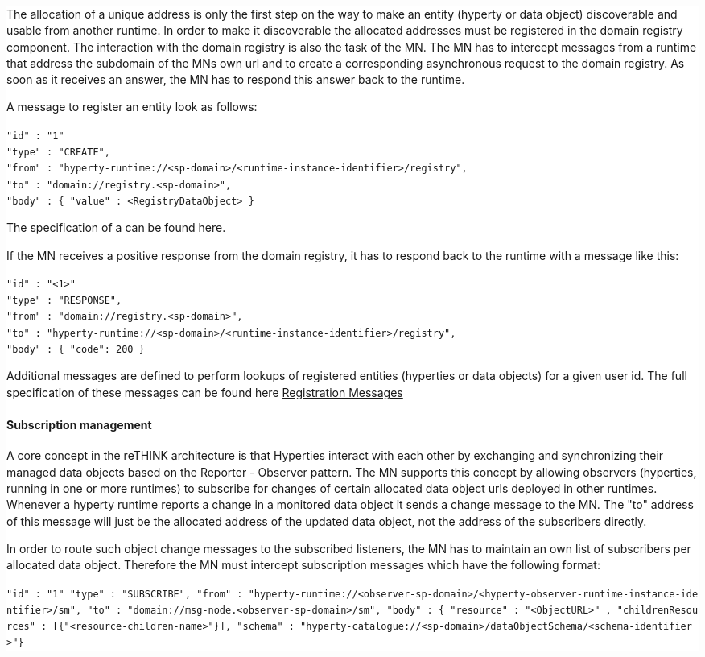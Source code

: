 The allocation of a unique address is only the first step on the way to
make an entity (hyperty or data object) discoverable and usable from
another runtime. In order to make it discoverable the allocated
addresses must be registered in the domain registry component. The
interaction with the domain registry is also the task of the MN. The MN
has to intercept messages from a runtime that address the <registry>
subdomain of the MNs own url and to create a corresponding asynchronous
request to the domain registry. As soon as it receives an answer, the MN
has to respond this answer back to the runtime.

A message to register an entity look as follows:

    "id" : "1"
    "type" : "CREATE",
    "from" : "hyperty-runtime://<sp-domain>/<runtime-instance-identifier>/registry",
    "to" : "domain://registry.<sp-domain>",
    "body" : { "value" : <RegistryDataObject> }

The specification of a <RegistryDataObject> can be found
[here](https://github.com/reTHINK-project/dev-service-framework/tree/master/docs/datamodeal/hyperty-registry).

If the MN receives a positive response from the domain registry, it has
to respond back to the runtime with a message like this:

    "id" : "<1>"
    "type" : "RESPONSE",
    "from" : "domain://registry.<sp-domain>",
    "to" : "hyperty-runtime://<sp-domain>/<runtime-instance-identifier>/registry",
    "body" : { "code": 200 }

Additional messages are defined to perform lookups of registered
entities (hyperties or data objects) for a given user id. The full
specification of these messages can be found here [Registration
Messages](https://github.com/reTHINK-project/dev-service-framework/blob/d3.2-working-docs/docs/specs/messages/registration-messages.md)

#### Subscription management

A core concept in the reTHINK architecture is that Hyperties interact
with each other by exchanging and synchronizing their managed data
objects based on the Reporter - Observer pattern. The MN supports this
concept by allowing observers (hyperties, running in one or more
runtimes) to subscribe for changes of certain allocated data object urls
deployed in other runtimes. Whenever a hyperty runtime reports a change
in a monitored data object it sends a change message to the MN. The "to"
address of this message will just be the allocated address of the
updated data object, not the address of the subscribers directly.

In order to route such object change messages to the subscribed
listeners, the MN has to maintain an own list of subscribers per
allocated data object. Therefore the MN must intercept subscription
messages which have the following format:

`"id" : "1" "type" : "SUBSCRIBE", "from" : "hyperty-runtime://<observer-sp-domain>/<hyperty-observer-runtime-instance-identifier>/sm", "to" : "domain://msg-node.<observer-sp-domain>/sm", "body" : { "resource" : "<ObjectURL>" , "childrenResources" : [{"<resource-children-name>"}], "schema" : "hyperty-catalogue://<sp-domain>/dataObjectSchema/<schema-identifier>"}`
